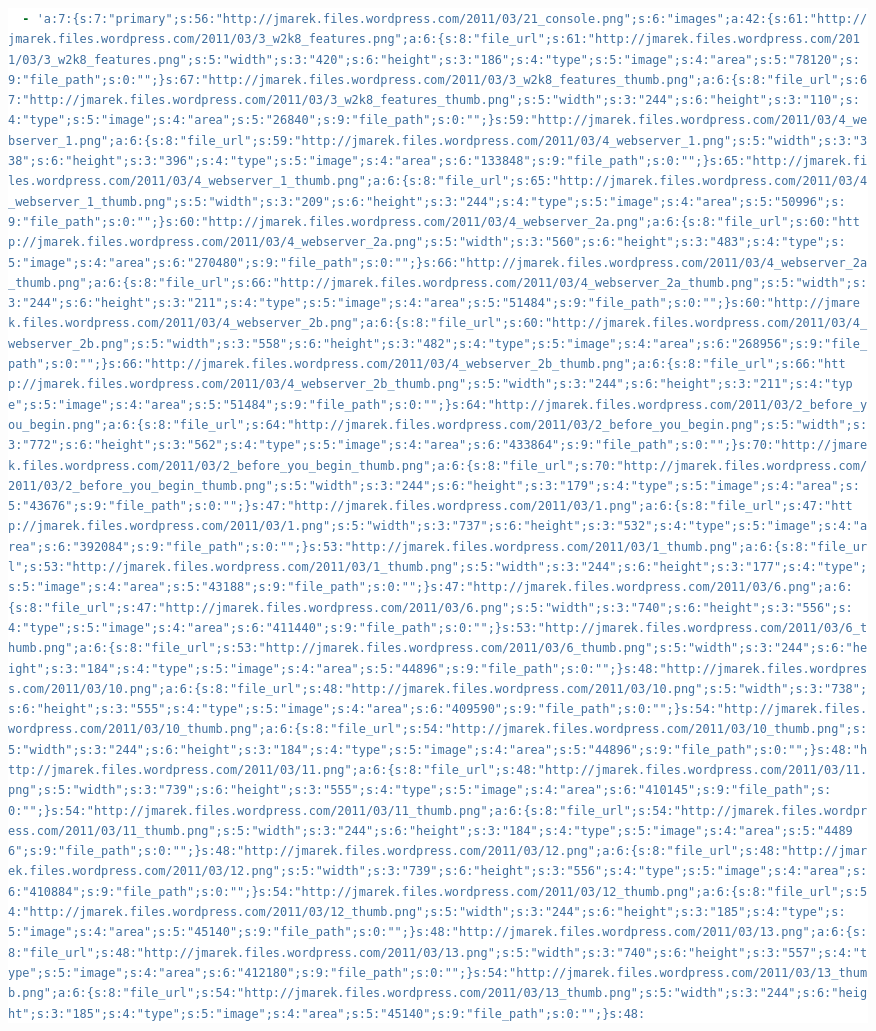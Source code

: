 ```yaml
  - 'a:7:{s:7:"primary";s:56:"http://jmarek.files.wordpress.com/2011/03/21_console.png";s:6:"images";a:42:{s:61:"http://jmarek.files.wordpress.com/2011/03/3_w2k8_features.png";a:6:{s:8:"file_url";s:61:"http://jmarek.files.wordpress.com/2011/03/3_w2k8_features.png";s:5:"width";s:3:"420";s:6:"height";s:3:"186";s:4:"type";s:5:"image";s:4:"area";s:5:"78120";s:9:"file_path";s:0:"";}s:67:"http://jmarek.files.wordpress.com/2011/03/3_w2k8_features_thumb.png";a:6:{s:8:"file_url";s:67:"http://jmarek.files.wordpress.com/2011/03/3_w2k8_features_thumb.png";s:5:"width";s:3:"244";s:6:"height";s:3:"110";s:4:"type";s:5:"image";s:4:"area";s:5:"26840";s:9:"file_path";s:0:"";}s:59:"http://jmarek.files.wordpress.com/2011/03/4_webserver_1.png";a:6:{s:8:"file_url";s:59:"http://jmarek.files.wordpress.com/2011/03/4_webserver_1.png";s:5:"width";s:3:"338";s:6:"height";s:3:"396";s:4:"type";s:5:"image";s:4:"area";s:6:"133848";s:9:"file_path";s:0:"";}s:65:"http://jmarek.files.wordpress.com/2011/03/4_webserver_1_thumb.png";a:6:{s:8:"file_url";s:65:"http://jmarek.files.wordpress.com/2011/03/4_webserver_1_thumb.png";s:5:"width";s:3:"209";s:6:"height";s:3:"244";s:4:"type";s:5:"image";s:4:"area";s:5:"50996";s:9:"file_path";s:0:"";}s:60:"http://jmarek.files.wordpress.com/2011/03/4_webserver_2a.png";a:6:{s:8:"file_url";s:60:"http://jmarek.files.wordpress.com/2011/03/4_webserver_2a.png";s:5:"width";s:3:"560";s:6:"height";s:3:"483";s:4:"type";s:5:"image";s:4:"area";s:6:"270480";s:9:"file_path";s:0:"";}s:66:"http://jmarek.files.wordpress.com/2011/03/4_webserver_2a_thumb.png";a:6:{s:8:"file_url";s:66:"http://jmarek.files.wordpress.com/2011/03/4_webserver_2a_thumb.png";s:5:"width";s:3:"244";s:6:"height";s:3:"211";s:4:"type";s:5:"image";s:4:"area";s:5:"51484";s:9:"file_path";s:0:"";}s:60:"http://jmarek.files.wordpress.com/2011/03/4_webserver_2b.png";a:6:{s:8:"file_url";s:60:"http://jmarek.files.wordpress.com/2011/03/4_webserver_2b.png";s:5:"width";s:3:"558";s:6:"height";s:3:"482";s:4:"type";s:5:"image";s:4:"area";s:6:"268956";s:9:"file_path";s:0:"";}s:66:"http://jmarek.files.wordpress.com/2011/03/4_webserver_2b_thumb.png";a:6:{s:8:"file_url";s:66:"http://jmarek.files.wordpress.com/2011/03/4_webserver_2b_thumb.png";s:5:"width";s:3:"244";s:6:"height";s:3:"211";s:4:"type";s:5:"image";s:4:"area";s:5:"51484";s:9:"file_path";s:0:"";}s:64:"http://jmarek.files.wordpress.com/2011/03/2_before_you_begin.png";a:6:{s:8:"file_url";s:64:"http://jmarek.files.wordpress.com/2011/03/2_before_you_begin.png";s:5:"width";s:3:"772";s:6:"height";s:3:"562";s:4:"type";s:5:"image";s:4:"area";s:6:"433864";s:9:"file_path";s:0:"";}s:70:"http://jmarek.files.wordpress.com/2011/03/2_before_you_begin_thumb.png";a:6:{s:8:"file_url";s:70:"http://jmarek.files.wordpress.com/2011/03/2_before_you_begin_thumb.png";s:5:"width";s:3:"244";s:6:"height";s:3:"179";s:4:"type";s:5:"image";s:4:"area";s:5:"43676";s:9:"file_path";s:0:"";}s:47:"http://jmarek.files.wordpress.com/2011/03/1.png";a:6:{s:8:"file_url";s:47:"http://jmarek.files.wordpress.com/2011/03/1.png";s:5:"width";s:3:"737";s:6:"height";s:3:"532";s:4:"type";s:5:"image";s:4:"area";s:6:"392084";s:9:"file_path";s:0:"";}s:53:"http://jmarek.files.wordpress.com/2011/03/1_thumb.png";a:6:{s:8:"file_url";s:53:"http://jmarek.files.wordpress.com/2011/03/1_thumb.png";s:5:"width";s:3:"244";s:6:"height";s:3:"177";s:4:"type";s:5:"image";s:4:"area";s:5:"43188";s:9:"file_path";s:0:"";}s:47:"http://jmarek.files.wordpress.com/2011/03/6.png";a:6:{s:8:"file_url";s:47:"http://jmarek.files.wordpress.com/2011/03/6.png";s:5:"width";s:3:"740";s:6:"height";s:3:"556";s:4:"type";s:5:"image";s:4:"area";s:6:"411440";s:9:"file_path";s:0:"";}s:53:"http://jmarek.files.wordpress.com/2011/03/6_thumb.png";a:6:{s:8:"file_url";s:53:"http://jmarek.files.wordpress.com/2011/03/6_thumb.png";s:5:"width";s:3:"244";s:6:"height";s:3:"184";s:4:"type";s:5:"image";s:4:"area";s:5:"44896";s:9:"file_path";s:0:"";}s:48:"http://jmarek.files.wordpress.com/2011/03/10.png";a:6:{s:8:"file_url";s:48:"http://jmarek.files.wordpress.com/2011/03/10.png";s:5:"width";s:3:"738";s:6:"height";s:3:"555";s:4:"type";s:5:"image";s:4:"area";s:6:"409590";s:9:"file_path";s:0:"";}s:54:"http://jmarek.files.wordpress.com/2011/03/10_thumb.png";a:6:{s:8:"file_url";s:54:"http://jmarek.files.wordpress.com/2011/03/10_thumb.png";s:5:"width";s:3:"244";s:6:"height";s:3:"184";s:4:"type";s:5:"image";s:4:"area";s:5:"44896";s:9:"file_path";s:0:"";}s:48:"http://jmarek.files.wordpress.com/2011/03/11.png";a:6:{s:8:"file_url";s:48:"http://jmarek.files.wordpress.com/2011/03/11.png";s:5:"width";s:3:"739";s:6:"height";s:3:"555";s:4:"type";s:5:"image";s:4:"area";s:6:"410145";s:9:"file_path";s:0:"";}s:54:"http://jmarek.files.wordpress.com/2011/03/11_thumb.png";a:6:{s:8:"file_url";s:54:"http://jmarek.files.wordpress.com/2011/03/11_thumb.png";s:5:"width";s:3:"244";s:6:"height";s:3:"184";s:4:"type";s:5:"image";s:4:"area";s:5:"44896";s:9:"file_path";s:0:"";}s:48:"http://jmarek.files.wordpress.com/2011/03/12.png";a:6:{s:8:"file_url";s:48:"http://jmarek.files.wordpress.com/2011/03/12.png";s:5:"width";s:3:"739";s:6:"height";s:3:"556";s:4:"type";s:5:"image";s:4:"area";s:6:"410884";s:9:"file_path";s:0:"";}s:54:"http://jmarek.files.wordpress.com/2011/03/12_thumb.png";a:6:{s:8:"file_url";s:54:"http://jmarek.files.wordpress.com/2011/03/12_thumb.png";s:5:"width";s:3:"244";s:6:"height";s:3:"185";s:4:"type";s:5:"image";s:4:"area";s:5:"45140";s:9:"file_path";s:0:"";}s:48:"http://jmarek.files.wordpress.com/2011/03/13.png";a:6:{s:8:"file_url";s:48:"http://jmarek.files.wordpress.com/2011/03/13.png";s:5:"width";s:3:"740";s:6:"height";s:3:"557";s:4:"type";s:5:"image";s:4:"area";s:6:"412180";s:9:"file_path";s:0:"";}s:54:"http://jmarek.files.wordpress.com/2011/03/13_thumb.png";a:6:{s:8:"file_url";s:54:"http://jmarek.files.wordpress.com/2011/03/13_thumb.png";s:5:"width";s:3:"244";s:6:"height";s:3:"185";s:4:"type";s:5:"image";s:4:"area";s:5:"45140";s:9:"file_path";s:0:"";}s:48:
```